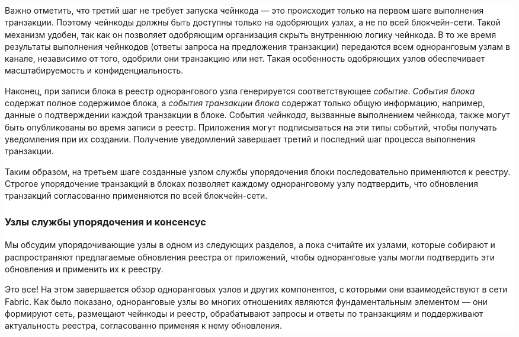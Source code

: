 Важно отметить, что третий шаг не требует запуска чейнкода — это происходит только на первом шаге выполнения транзакции.
Поэтому чейнкоды должны быть доступны только на одобряющих узлах, а не по всей блокчейн-сети. Такой механизм удобен, так
как он позволяет одобряющим организация скрыть внутреннюю логику чейнкода. В то же время результаты выполнения чейнкодов
(ответы запроса на предложения транзакции) передаются всем одноранговым узлам в канале, независимо от того, одобрили они
транзакцию или нет. Такая особенность одобряющих узлов обеспечивает масштабируемость и конфиденциальность.

Наконец, при записи блока в реестр однорангового узла генерируется соответствующее *событие*. *События блока* содержат
полное содержимое блока, а *события транзакции блока* содержат только общую информацию, например, данные о подтверждении
каждой транзакции в блоке. События *чейнкода*, вызванные выполнением чейнкода, также могут быть опубликованы во время 
записи в реестр. Приложения могут подписываться на эти типы событий, чтобы получать уведомления при их создании. 
Получение уведомлений завершает третий и последний шаг процесса выполнения транзакции.

Таким образом, на третьем шаге созданные узлом службы упорядочения блоки последовательно применяются к реестру. Строгое 
упорядочение транзакций в блоках позволяет каждому одноранговому узлу подтвердить, что обновления транзакций
согласованно применяются по всей блокчейн-сети.

### Узлы службы упорядочения и консенсус

Мы обсудим упорядочивающие узлы в одном из следующих разделов, а пока считайте их узлами, которые собирают и 
распространяют предлагаемые обновления реестра от приложений, чтобы одноранговые узлы могли подтвердить эти обновления и
применить их к реестру.

Это все! На этом завершается обзор одноранговых узлов и других компонентов, с которыми они взаимодействуют в сети
Fabric. Как было показано, одноранговые узлы во многих отношениях являются фундаментальным элементом — они формируют 
сеть, размещают чейнкоды и реестр, обрабатывают запросы и ответы по транзакциям и поддерживают актуальность реестра, 
согласованно применяя к нему обновления.

